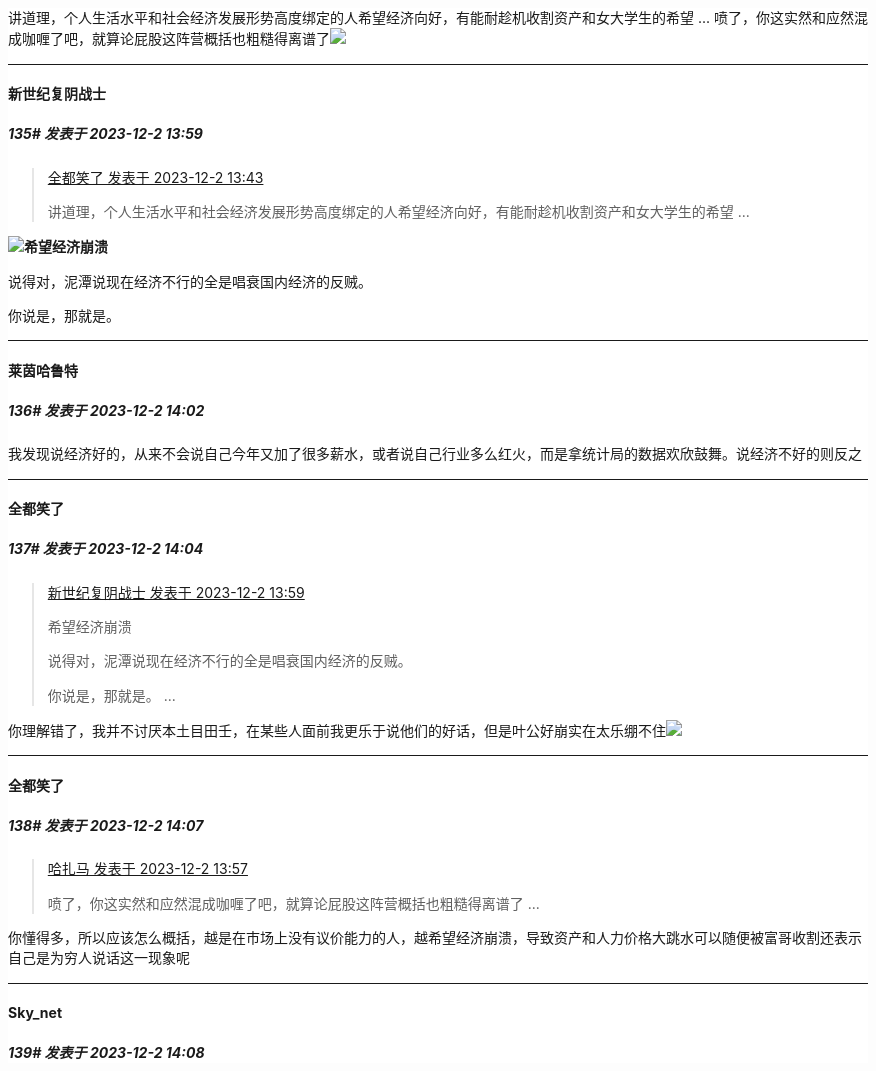 讲道理，个人生活水平和社会经济发展形势高度绑定的人希望经济向好，有能耐趁机收割资产和女大学生的希望 ...</blockquote>
喷了，你这实然和应然混成咖喱了吧，就算论屁股这阵营概括也粗糙得离谱了<img src="https://static.saraba1st.com/image/smiley/face2017/130.png" referrerpolicy="no-referrer">

*****

####  新世纪复阴战士  
##### 135#       发表于 2023-12-2 13:59

<blockquote><a href="httphttps://bbs.saraba1st.com/2b/forum.php?mod=redirect&amp;goto=findpost&amp;pid=63201925&amp;ptid=2162647" target="_blank">全都笑了 发表于 2023-12-2 13:43</a>

讲道理，个人生活水平和社会经济发展形势高度绑定的人希望经济向好，有能耐趁机收割资产和女大学生的希望 ...</blockquote>
<img src="https://static.saraba1st.com/image/smiley/face2017/067.png" referrerpolicy="no-referrer"><strong>希望经济崩溃</strong>

说得对，泥潭说现在经济不行的全是唱衰国内经济的反贼。

你说是，那就是。

*****

####  莱茵哈鲁特  
##### 136#       发表于 2023-12-2 14:02

我发现说经济好的，从来不会说自己今年又加了很多薪水，或者说自己行业多么红火，而是拿统计局的数据欢欣鼓舞。说经济不好的则反之


*****

####  全都笑了  
##### 137#       发表于 2023-12-2 14:04

<blockquote><a href="httphttps://bbs.saraba1st.com/2b/forum.php?mod=redirect&amp;goto=findpost&amp;pid=63202017&amp;ptid=2162647" target="_blank">新世纪复阴战士 发表于 2023-12-2 13:59</a>

希望经济崩溃

说得对，泥潭说现在经济不行的全是唱衰国内经济的反贼。

你说是，那就是。 ...</blockquote>
你理解错了，我并不讨厌本土目田壬，在某些人面前我更乐于说他们的好话，但是叶公好崩实在太乐绷不住<img src="https://static.saraba1st.com/image/smiley/face2017/261.png" referrerpolicy="no-referrer">

*****

####  全都笑了  
##### 138#       发表于 2023-12-2 14:07

<blockquote><a href="httphttps://bbs.saraba1st.com/2b/forum.php?mod=redirect&amp;goto=findpost&amp;pid=63202003&amp;ptid=2162647" target="_blank">哈扎马 发表于 2023-12-2 13:57</a>

喷了，你这实然和应然混成咖喱了吧，就算论屁股这阵营概括也粗糙得离谱了 ...</blockquote>
你懂得多，所以应该怎么概括，越是在市场上没有议价能力的人，越希望经济崩溃，导致资产和人力价格大跳水可以随便被富哥收割还表示自己是为穷人说话这一现象呢

*****

####  Sky_net  
##### 139#       发表于 2023-12-2 14:08
